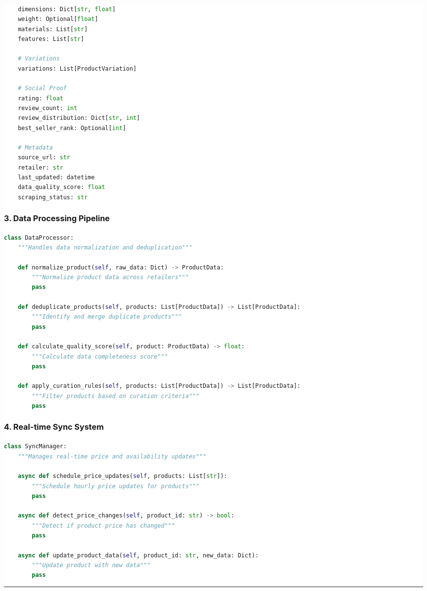 ```python
    dimensions: Dict[str, float]
    weight: Optional[float]
    materials: List[str]
    features: List[str]
    
    # Variations
    variations: List[ProductVariation]
    
    # Social Proof
    rating: float
    review_count: int
    review_distribution: Dict[str, int]
    best_seller_rank: Optional[int]
    
    # Metadata
    source_url: str
    retailer: str
    last_updated: datetime
    data_quality_score: float
    scraping_status: str
```

### **3. Data Processing Pipeline**
```python
class DataProcessor:
    """Handles data normalization and deduplication"""
    
    def normalize_product(self, raw_data: Dict) -> ProductData:
        """Normalize product data across retailers"""
        pass
    
    def deduplicate_products(self, products: List[ProductData]) -> List[ProductData]:
        """Identify and merge duplicate products"""
        pass
    
    def calculate_quality_score(self, product: ProductData) -> float:
        """Calculate data completeness score"""
        pass
    
    def apply_curation_rules(self, products: List[ProductData]) -> List[ProductData]:
        """Filter products based on curation criteria"""
        pass
```

### **4. Real-time Sync System**
```python
class SyncManager:
    """Manages real-time price and availability updates"""
    
    async def schedule_price_updates(self, products: List[str]):
        """Schedule hourly price updates for products"""
        pass
    
    async def detect_price_changes(self, product_id: str) -> bool:
        """Detect if product price has changed"""
        pass
    
    async def update_product_data(self, product_id: str, new_data: Dict):
        """Update product with new data"""
        pass
```

---